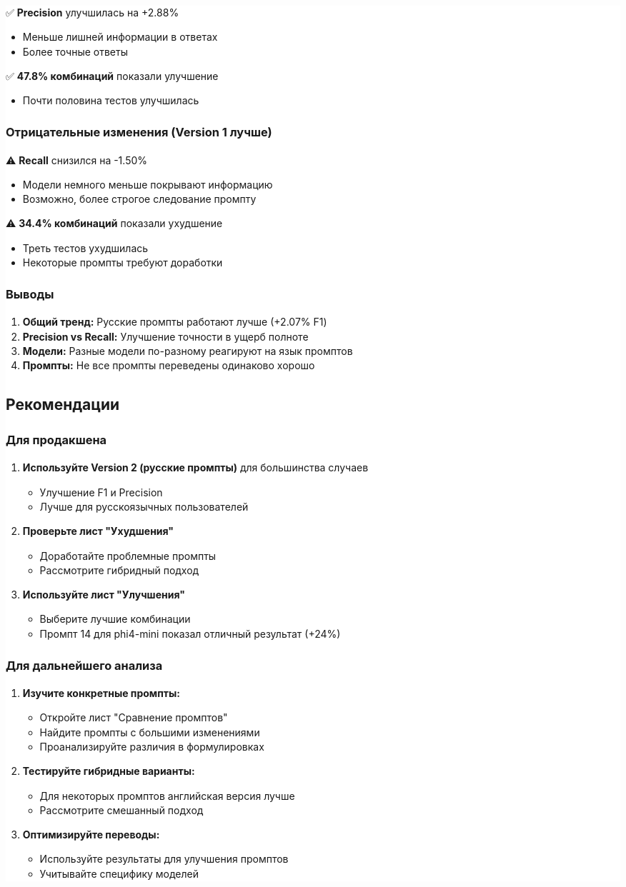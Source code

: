 ✅ **Precision** улучшилась на +2.88%
- Меньше лишней информации в ответах
- Более точные ответы

✅ **47.8% комбинаций** показали улучшение
- Почти половина тестов улучшилась

### Отрицательные изменения (Version 1 лучше)

⚠️ **Recall** снизился на -1.50%
- Модели немного меньше покрывают информацию
- Возможно, более строгое следование промпту

⚠️ **34.4% комбинаций** показали ухудшение
- Треть тестов ухудшилась
- Некоторые промпты требуют доработки

### Выводы

1. **Общий тренд:** Русские промпты работают лучше (+2.07% F1)
2. **Precision vs Recall:** Улучшение точности в ущерб полноте
3. **Модели:** Разные модели по-разному реагируют на язык промптов
4. **Промпты:** Не все промпты переведены одинаково хорошо

## Рекомендации

### Для продакшена

1. **Используйте Version 2 (русские промпты)** для большинства случаев
   - Улучшение F1 и Precision
   - Лучше для русскоязычных пользователей

2. **Проверьте лист "Ухудшения"**
   - Доработайте проблемные промпты
   - Рассмотрите гибридный подход

3. **Используйте лист "Улучшения"**
   - Выберите лучшие комбинации
   - Промпт 14 для phi4-mini показал отличный результат (+24%)

### Для дальнейшего анализа

1. **Изучите конкретные промпты:**
   - Откройте лист "Сравнение промптов"
   - Найдите промпты с большими изменениями
   - Проанализируйте различия в формулировках

2. **Тестируйте гибридные варианты:**
   - Для некоторых промптов английская версия лучше
   - Рассмотрите смешанный подход

3. **Оптимизируйте переводы:**
   - Используйте результаты для улучшения промптов
   - Учитывайте специфику моделей
